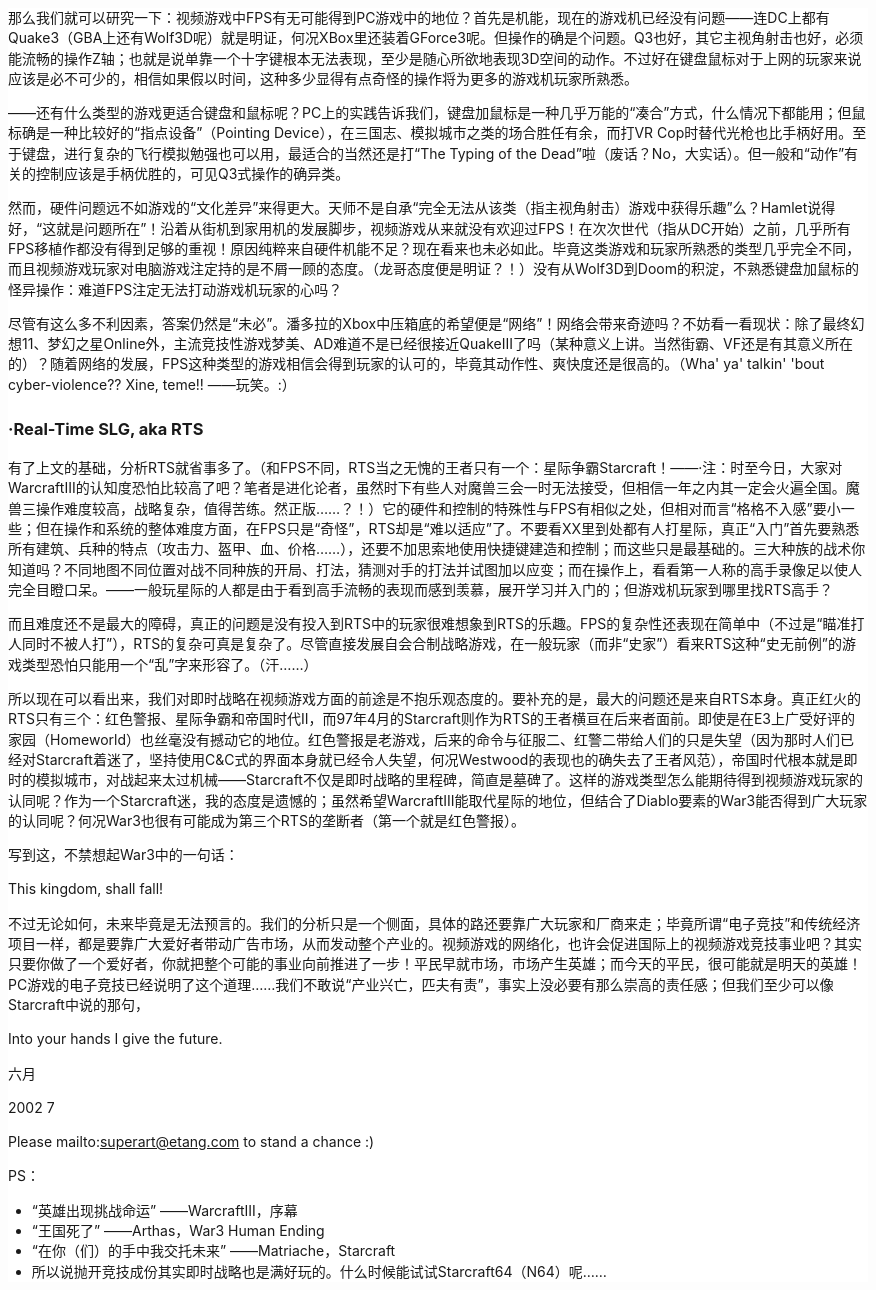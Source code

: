 那么我们就可以研究一下：视频游戏中FPS有无可能得到PC游戏中的地位？首先是机能，现在的游戏机已经没有问题——连DC上都有Quake3（GBA上还有Wolf3D呢）就是明证，何况XBox里还装着GForce3呢。但操作的确是个问题。Q3也好，其它主视角射击也好，必须能流畅的操作Z轴；也就是说单靠一个十字键根本无法表现，至少是随心所欲地表现3D空间的动作。不过好在键盘鼠标对于上网的玩家来说应该是必不可少的，相信如果假以时间，这种多少显得有点奇怪的操作将为更多的游戏机玩家所熟悉。

——还有什么类型的游戏更适合键盘和鼠标呢？PC上的实践告诉我们，键盘加鼠标是一种几乎万能的“凑合”方式，什么情况下都能用；但鼠标确是一种比较好的“指点设备”（Pointing Device），在三国志、模拟城市之类的场合胜任有余，而打VR Cop时替代光枪也比手柄好用。至于键盘，进行复杂的飞行模拟勉强也可以用，最适合的当然还是打“The Typing of the Dead”啦（废话？No，大实话）。但一般和“动作”有关的控制应该是手柄优胜的，可见Q3式操作的确异类。

然而，硬件问题远不如游戏的“文化差异”来得更大。天师不是自承“完全无法从该类（指主视角射击）游戏中获得乐趣”么？Hamlet说得好，“这就是问题所在”！沿着从街机到家用机的发展脚步，视频游戏从来就没有欢迎过FPS！在次次世代（指从DC开始）之前，几乎所有FPS移植作都没有得到足够的重视！原因纯粹来自硬件机能不足？现在看来也未必如此。毕竟这类游戏和玩家所熟悉的类型几乎完全不同，而且视频游戏玩家对电脑游戏注定持的是不屑一顾的态度。（龙哥态度便是明证？！）没有从Wolf3D到Doom的积淀，不熟悉键盘加鼠标的怪异操作：难道FPS注定无法打动游戏机玩家的心吗？

尽管有这么多不利因素，答案仍然是“未必”。潘多拉的Xbox中压箱底的希望便是“网络”！网络会带来奇迹吗？不妨看一看现状：除了最终幻想11、梦幻之星Online外，主流竞技性游戏梦美、AD难道不是已经很接近QuakeIII了吗（某种意义上讲。当然街霸、VF还是有其意义所在的）？随着网络的发展，FPS这种类型的游戏相信会得到玩家的认可的，毕竟其动作性、爽快度还是很高的。（Wha' ya' talkin' 'bout cyber-violence?? Xine, teme!! ——玩笑。:）

### ·Real-Time SLG, aka RTS

有了上文的基础，分析RTS就省事多了。（和FPS不同，RTS当之无愧的王者只有一个：星际争霸Starcraft！——·注：时至今日，大家对WarcraftIII的认知度恐怕比较高了吧？笔者是进化论者，虽然时下有些人对魔兽三会一时无法接受，但相信一年之内其一定会火遍全国。魔兽三操作难度较高，战略复杂，值得苦练。然正版……？！）它的硬件和控制的特殊性与FPS有相似之处，但相对而言“格格不入感”要小一些；但在操作和系统的整体难度方面，在FPS只是“奇怪”，RTS却是“难以适应”了。不要看XX里到处都有人打星际，真正“入门”首先要熟悉所有建筑、兵种的特点（攻击力、盔甲、血、价格……），还要不加思索地使用快捷键建造和控制；而这些只是最基础的。三大种族的战术你知道吗？不同地图不同位置对战不同种族的开局、打法，猜测对手的打法并试图加以应变；而在操作上，看看第一人称的高手录像足以使人完全目瞪口呆。——一般玩星际的人都是由于看到高手流畅的表现而感到羡慕，展开学习并入门的；但游戏机玩家到哪里找RTS高手？

而且难度还不是最大的障碍，真正的问题是没有投入到RTS中的玩家很难想象到RTS的乐趣。FPS的复杂性还表现在简单中（不过是“瞄准打人同时不被人打”），RTS的复杂可真是复杂了。尽管直接发展自会合制战略游戏，在一般玩家（而非“史家”）看来RTS这种“史无前例”的游戏类型恐怕只能用一个“乱”字来形容了。（汗……）

所以现在可以看出来，我们对即时战略在视频游戏方面的前途是不抱乐观态度的。要补充的是，最大的问题还是来自RTS本身。真正红火的RTS只有三个：红色警报、星际争霸和帝国时代II，而97年4月的Starcraft则作为RTS的王者横亘在后来者面前。即使是在E3上广受好评的家园（Homeworld）也丝毫没有撼动它的地位。红色警报是老游戏，后来的命令与征服二、红警二带给人们的只是失望（因为那时人们已经对Starcraft着迷了，坚持使用C&C式的界面本身就已经令人失望，何况Westwood的表现也的确失去了王者风范），帝国时代根本就是即时的模拟城市，对战起来太过机械——Starcraft不仅是即时战略的里程碑，简直是墓碑了。这样的游戏类型怎么能期待得到视频游戏玩家的认同呢？作为一个Starcraft迷，我的态度是遗憾的；虽然希望WarcraftIII能取代星际的地位，但结合了Diablo要素的War3能否得到广大玩家的认同呢？何况War3也很有可能成为第三个RTS的垄断者（第一个就是红色警报）。

写到这，不禁想起War3中的一句话：

This kingdom, shall fall!



不过无论如何，未来毕竟是无法预言的。我们的分析只是一个侧面，具体的路还要靠广大玩家和厂商来走；毕竟所谓“电子竞技”和传统经济项目一样，都是要靠广大爱好者带动广告市场，从而发动整个产业的。视频游戏的网络化，也许会促进国际上的视频游戏竞技事业吧？其实只要你做了一个爱好者，你就把整个可能的事业向前推进了一步！平民早就市场，市场产生英雄；而今天的平民，很可能就是明天的英雄！PC游戏的电子竞技已经说明了这个道理……我们不敢说“产业兴亡，匹夫有责”，事实上没必要有那么崇高的责任感；但我们至少可以像Starcraft中说的那句，

Into your hands I give the future.



六月

2002 7

Please mailto:superart@etang.com to stand a chance :)

PS：

- “英雄出现挑战命运”		——WarcraftIII，序幕
- “王国死了”			——Arthas，War3 Human Ending
- “在你（们）的手中我交托未来”	——Matriache，Starcraft
- 所以说抛开竞技成份其实即时战略也是满好玩的。什么时候能试试Starcraft64（N64）呢……
